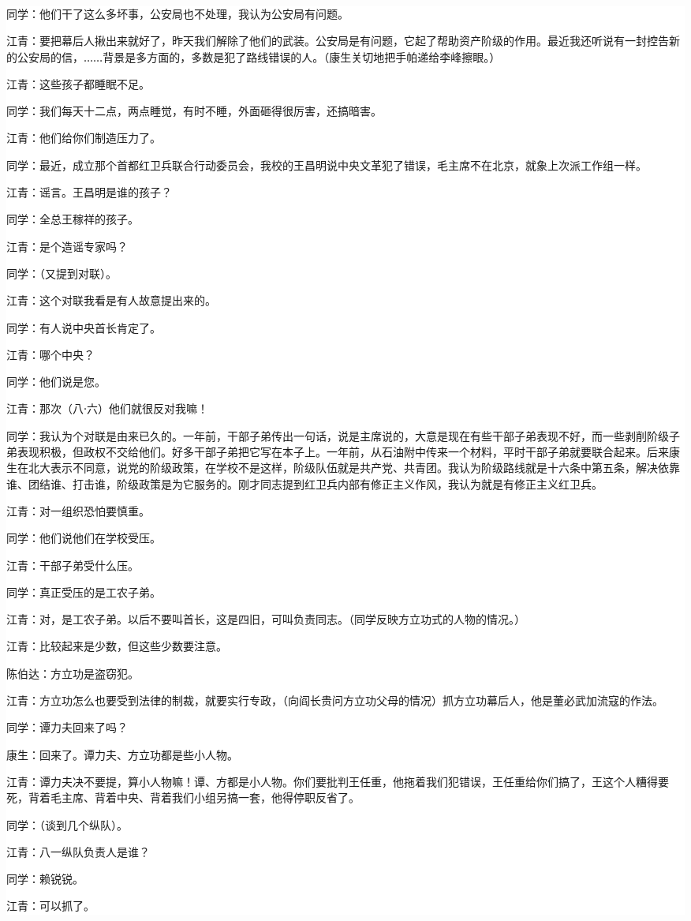 同学：他们干了这么多坏事，公安局也不处理，我认为公安局有问题。

江青：要把幕后人揪出来就好了，昨天我们解除了他们的武装。公安局是有问题，它起了帮助资产阶级的作用。最近我还听说有一封控告新的公安局的信，……背景是多方面的，多数是犯了路线错误的人。（康生关切地把手帕递给李峰擦眼。）

江青：这些孩子都睡眠不足。

同学：我们每天十二点，两点睡觉，有时不睡，外面砸得很厉害，还搞暗害。

江青：他们给你们制造压力了。

同学：最近，成立那个首都红卫兵联合行动委员会，我校的王昌明说中央文革犯了错误，毛主席不在北京，就象上次派工作组一样。

江青：谣言。王昌明是谁的孩子？

同学：全总王稼祥的孩子。

江青：是个造谣专家吗？

同学：（又提到对联）。

江青：这个对联我看是有人故意提出来的。

同学：有人说中央首长肯定了。

江青：哪个中央？

同学：他们说是您。

江青：那次（八·六）他们就很反对我嘛！

同学：我认为个对联是由来已久的。一年前，干部子弟传出一句话，说是主席说的，大意是现在有些干部子弟表现不好，而一些剥削阶级子弟表现积极，但政权不交给他们。好多干部子弟把它写在本子上。一年前，从石油附中传来一个材料，平时干部子弟就要联合起来。后来康生在北大表示不同意，说党的阶级政策，在学校不是这样，阶级队伍就是共产党、共青团。我认为阶级路线就是十六条中第五条，解决依靠谁、团结谁、打击谁，阶级政策是为它服务的。刚才同志提到红卫兵内部有修正主义作风，我认为就是有修正主义红卫兵。

江青：对一组织恐怕要慎重。

同学：他们说他们在学校受压。

江青：干部子弟受什么压。

同学：真正受压的是工农子弟。

江青：对，是工农子弟。以后不要叫首长，这是四旧，可叫负责同志。（同学反映方立功式的人物的情况。）

江青：比较起来是少数，但这些少数要注意。

陈伯达：方立功是盗窃犯。

江青：方立功怎么也要受到法律的制裁，就要实行专政，（向阎长贵问方立功父母的情况）抓方立功幕后人，他是董必武加流寇的作法。

同学：谭力夫回来了吗？

康生：回来了。谭力夫、方立功都是些小人物。

江青：谭力夫决不要提，算小人物嘛！谭、方都是小人物。你们要批判王任重，他拖着我们犯错误，王任重给你们搞了，王这个人糟得要死，背着毛主席、背着中央、背着我们小组另搞一套，他得停职反省了。

同学：（谈到几个纵队）。

江青：八一纵队负责人是谁？

同学：赖锐锐。

江青：可以抓了。
